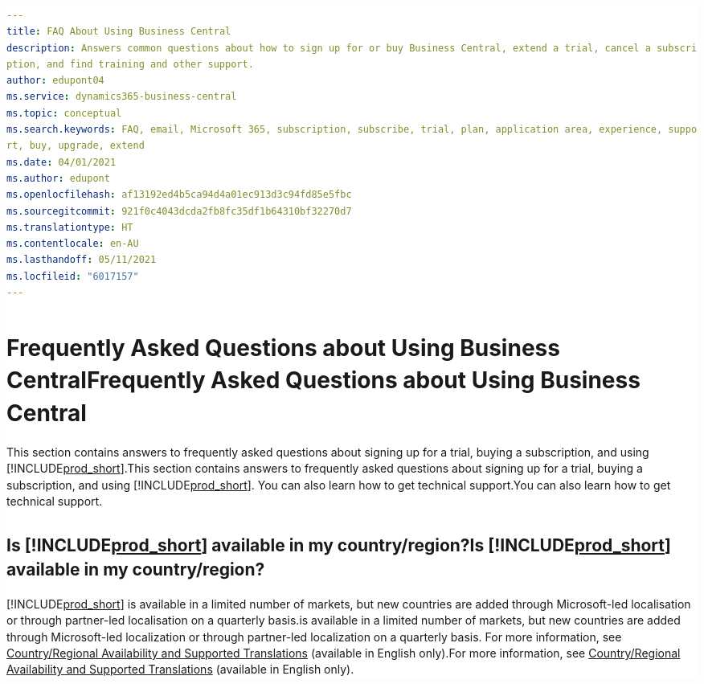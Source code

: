 ```yaml
---
title: FAQ About Using Business Central
description: Answers common questions about how to sign up for or buy Business Central, extend a trial, cancel a subscription, and find training and other support.
author: edupont04
ms.service: dynamics365-business-central
ms.topic: conceptual
ms.search.keywords: FAQ, email, Microsoft 365, subscription, subscribe, trial, plan, application area, experience, support, buy, upgrade, extend
ms.date: 04/01/2021
ms.author: edupont
ms.openlocfilehash: af13192ed4b5ca94d4a01ec913d3c94fd85e5fbc
ms.sourcegitcommit: 921f0c4043dcda2fb8fc35df1b64310bf32270d7
ms.translationtype: HT
ms.contentlocale: en-AU
ms.lasthandoff: 05/11/2021
ms.locfileid: "6017157"
---
```

# <a name="frequently-asked-questions-about-using-business-central"></a><span data-ttu-id="f4a38-103">Frequently Asked Questions about Using Business Central</span><span class="sxs-lookup"><span data-stu-id="f4a38-103">Frequently Asked Questions about Using Business Central</span></span>

<span data-ttu-id="f4a38-104">This section contains answers to frequently asked questions about signing up for a trial, buying a subscription, and using [!INCLUDE[prod_short](includes/prod_short.md)].</span><span class="sxs-lookup"><span data-stu-id="f4a38-104">This section contains answers to frequently asked questions about signing up for a trial, buying a subscription, and using [!INCLUDE[prod_short](includes/prod_short.md)].</span></span> <span data-ttu-id="f4a38-105">You can also learn how to get technical support.</span><span class="sxs-lookup"><span data-stu-id="f4a38-105">You can also learn how to get technical support.</span></span>  

## <a name="is-prod_short-available-in-my-countryregion"></a><span data-ttu-id="f4a38-106">Is [!INCLUDE[prod_short](includes/prod_short.md)] available in my country/region?</span><span class="sxs-lookup"><span data-stu-id="f4a38-106">Is [!INCLUDE[prod_short](includes/prod_short.md)] available in my country/region?</span></span>

[!INCLUDE[prod_short](includes/prod_short.md)] <span data-ttu-id="f4a38-107">is available in a limited number of markets, but new countries are added through Microsoft-led localisation or through partner-led localisation on a quarterly basis.</span><span class="sxs-lookup"><span data-stu-id="f4a38-107">is available in a limited number of markets, but new countries are added through Microsoft-led localization or through partner-led localization on a quarterly basis.</span></span> <span data-ttu-id="f4a38-108">For more information, see [Country/Regional Availability and Supported Translations](/dynamics365/business-central/dev-itpro/compliance/apptest-countries-and-translations?toc=/dynamics365/business-central/toc.json) (available in English only).</span><span class="sxs-lookup"><span data-stu-id="f4a38-108">For more information, see [Country/Regional Availability and Supported Translations](/dynamics365/business-central/dev-itpro/compliance/apptest-countries-and-translations?toc=/dynamics365/business-central/toc.json) (available in English only).</span></span>  
